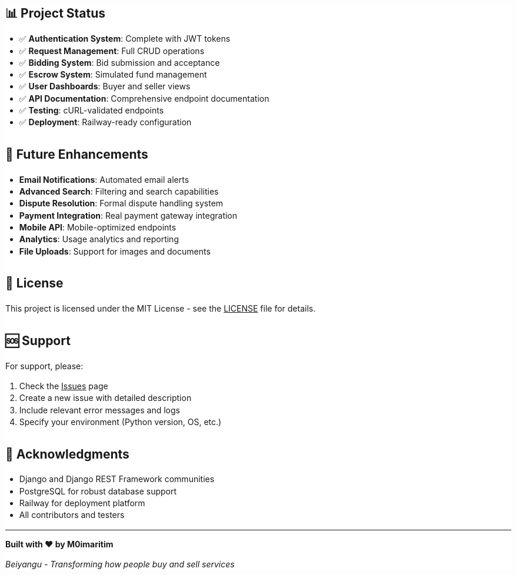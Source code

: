 ## 📊 Project Status

- ✅ **Authentication System**: Complete with JWT tokens
- ✅ **Request Management**: Full CRUD operations
- ✅ **Bidding System**: Bid submission and acceptance
- ✅ **Escrow System**: Simulated fund management
- ✅ **User Dashboards**: Buyer and seller views
- ✅ **API Documentation**: Comprehensive endpoint documentation
- ✅ **Testing**: cURL-validated endpoints
- ✅ **Deployment**: Railway-ready configuration

## 🔮 Future Enhancements

- **Email Notifications**: Automated email alerts
- **Advanced Search**: Filtering and search capabilities
- **Dispute Resolution**: Formal dispute handling system
- **Payment Integration**: Real payment gateway integration
- **Mobile API**: Mobile-optimized endpoints
- **Analytics**: Usage analytics and reporting
- **File Uploads**: Support for images and documents

## 📄 License

This project is licensed under the MIT License - see the [LICENSE](LICENSE) file for details.

## 🆘 Support

For support, please:

1. Check the [Issues](https://github.com/M0imaritim/Beiyangu_backend/issues) page
2. Create a new issue with detailed description
3. Include relevant error messages and logs
4. Specify your environment (Python version, OS, etc.)

## 🙏 Acknowledgments

- Django and Django REST Framework communities
- PostgreSQL for robust database support
- Railway for deployment platform
- All contributors and testers

---

**Built with ❤️ by M0imaritim**

_Beiyangu - Transforming how people buy and sell services_
